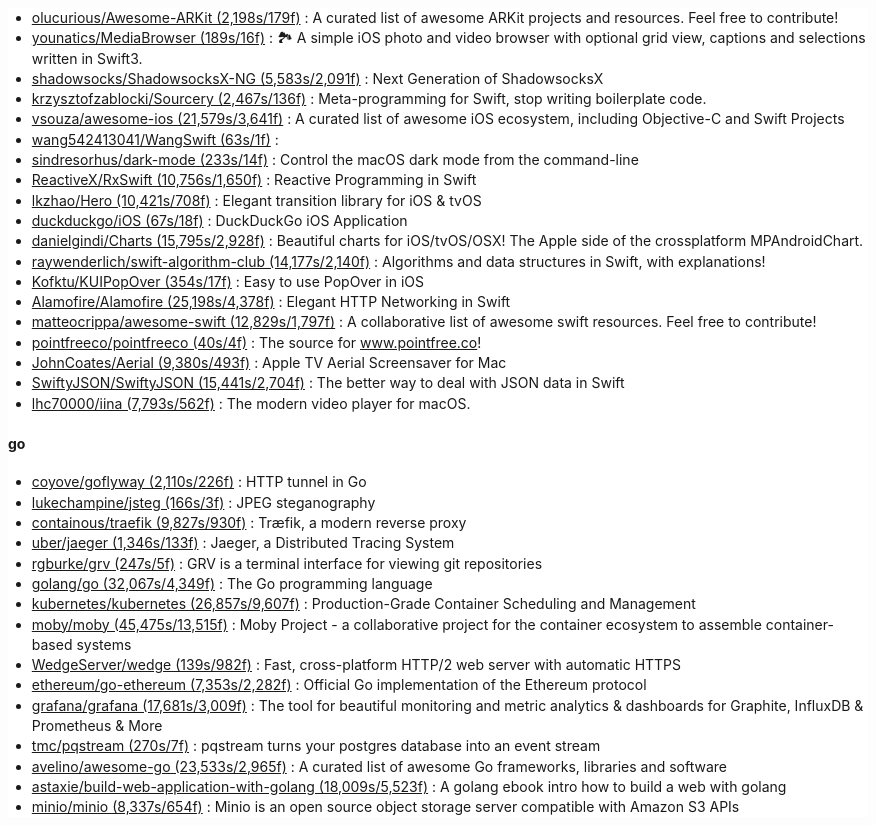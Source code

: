 * [olucurious/Awesome-ARKit (2,198s/179f)](https://github.com/olucurious/Awesome-ARKit) : A curated list of awesome ARKit projects and resources. Feel free to contribute!
* [younatics/MediaBrowser (189s/16f)](https://github.com/younatics/MediaBrowser) : 🏞 A simple iOS photo and video browser with optional grid view, captions and selections written in Swift3.
* [shadowsocks/ShadowsocksX-NG (5,583s/2,091f)](https://github.com/shadowsocks/ShadowsocksX-NG) : Next Generation of ShadowsocksX
* [krzysztofzablocki/Sourcery (2,467s/136f)](https://github.com/krzysztofzablocki/Sourcery) : Meta-programming for Swift, stop writing boilerplate code.
* [vsouza/awesome-ios (21,579s/3,641f)](https://github.com/vsouza/awesome-ios) : A curated list of awesome iOS ecosystem, including Objective-C and Swift Projects
* [wang542413041/WangSwift (63s/1f)](https://github.com/wang542413041/WangSwift) : 
* [sindresorhus/dark-mode (233s/14f)](https://github.com/sindresorhus/dark-mode) : Control the macOS dark mode from the command-line
* [ReactiveX/RxSwift (10,756s/1,650f)](https://github.com/ReactiveX/RxSwift) : Reactive Programming in Swift
* [lkzhao/Hero (10,421s/708f)](https://github.com/lkzhao/Hero) : Elegant transition library for iOS & tvOS
* [duckduckgo/iOS (67s/18f)](https://github.com/duckduckgo/iOS) : DuckDuckGo iOS Application
* [danielgindi/Charts (15,795s/2,928f)](https://github.com/danielgindi/Charts) : Beautiful charts for iOS/tvOS/OSX! The Apple side of the crossplatform MPAndroidChart.
* [raywenderlich/swift-algorithm-club (14,177s/2,140f)](https://github.com/raywenderlich/swift-algorithm-club) : Algorithms and data structures in Swift, with explanations!
* [Kofktu/KUIPopOver (354s/17f)](https://github.com/Kofktu/KUIPopOver) : Easy to use PopOver in iOS
* [Alamofire/Alamofire (25,198s/4,378f)](https://github.com/Alamofire/Alamofire) : Elegant HTTP Networking in Swift
* [matteocrippa/awesome-swift (12,829s/1,797f)](https://github.com/matteocrippa/awesome-swift) : A collaborative list of awesome swift resources. Feel free to contribute!
* [pointfreeco/pointfreeco (40s/4f)](https://github.com/pointfreeco/pointfreeco) : The source for www.pointfree.co!
* [JohnCoates/Aerial (9,380s/493f)](https://github.com/JohnCoates/Aerial) : Apple TV Aerial Screensaver for Mac
* [SwiftyJSON/SwiftyJSON (15,441s/2,704f)](https://github.com/SwiftyJSON/SwiftyJSON) : The better way to deal with JSON data in Swift
* [lhc70000/iina (7,793s/562f)](https://github.com/lhc70000/iina) : The modern video player for macOS.

#### go
* [coyove/goflyway (2,110s/226f)](https://github.com/coyove/goflyway) : HTTP tunnel in Go
* [lukechampine/jsteg (166s/3f)](https://github.com/lukechampine/jsteg) : JPEG steganography
* [containous/traefik (9,827s/930f)](https://github.com/containous/traefik) : Træfik, a modern reverse proxy
* [uber/jaeger (1,346s/133f)](https://github.com/uber/jaeger) : Jaeger, a Distributed Tracing System
* [rgburke/grv (247s/5f)](https://github.com/rgburke/grv) : GRV is a terminal interface for viewing git repositories
* [golang/go (32,067s/4,349f)](https://github.com/golang/go) : The Go programming language
* [kubernetes/kubernetes (26,857s/9,607f)](https://github.com/kubernetes/kubernetes) : Production-Grade Container Scheduling and Management
* [moby/moby (45,475s/13,515f)](https://github.com/moby/moby) : Moby Project - a collaborative project for the container ecosystem to assemble container-based systems
* [WedgeServer/wedge (139s/982f)](https://github.com/WedgeServer/wedge) : Fast, cross-platform HTTP/2 web server with automatic HTTPS
* [ethereum/go-ethereum (7,353s/2,282f)](https://github.com/ethereum/go-ethereum) : Official Go implementation of the Ethereum protocol
* [grafana/grafana (17,681s/3,009f)](https://github.com/grafana/grafana) : The tool for beautiful monitoring and metric analytics & dashboards for Graphite, InfluxDB & Prometheus & More
* [tmc/pqstream (270s/7f)](https://github.com/tmc/pqstream) : pqstream turns your postgres database into an event stream
* [avelino/awesome-go (23,533s/2,965f)](https://github.com/avelino/awesome-go) : A curated list of awesome Go frameworks, libraries and software
* [astaxie/build-web-application-with-golang (18,009s/5,523f)](https://github.com/astaxie/build-web-application-with-golang) : A golang ebook intro how to build a web with golang
* [minio/minio (8,337s/654f)](https://github.com/minio/minio) : Minio is an open source object storage server compatible with Amazon S3 APIs